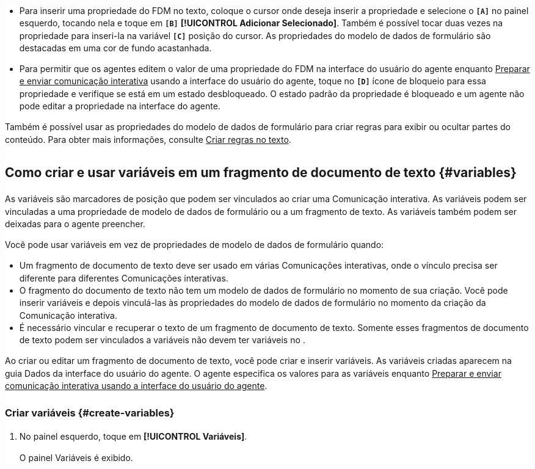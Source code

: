 * Para inserir uma propriedade do FDM no texto, coloque o cursor onde deseja inserir a propriedade e selecione o **`[A]`** no painel esquerdo, tocando nela e toque em **`[B]`** **[!UICONTROL Adicionar Selecionado]**. Também é possível tocar duas vezes na propriedade para inseri-la na variável **`[C]`** posição do cursor. As propriedades do modelo de dados de formulário são destacadas em uma cor de fundo acastanhada.

* Para permitir que os agentes editem o valor de uma propriedade do FDM na interface do usuário do agente enquanto [Preparar e enviar comunicação interativa](/help/forms/using/prepare-send-interactive-communication.md) usando a interface do usuário do agente, toque no **`[D]`** ícone de bloqueio para essa propriedade e verifique se está em um estado desbloqueado. O estado padrão da propriedade é bloqueado e um agente não pode editar a propriedade na interface do agente.

Também é possível usar as propriedades do modelo de dados de formulário para criar regras para exibir ou ocultar partes do conteúdo. Para obter mais informações, consulte [Criar regras no texto](#rules).

## Como criar e usar variáveis em um fragmento de documento de texto {#variables}

As variáveis são marcadores de posição que podem ser vinculados ao criar uma Comunicação interativa. As variáveis podem ser vinculadas a uma propriedade de modelo de dados de formulário ou a um fragmento de texto. As variáveis também podem ser deixadas para o agente preencher.

Você pode usar variáveis em vez de propriedades de modelo de dados de formulário quando:

* Um fragmento de documento de texto deve ser usado em várias Comunicações interativas, onde o vínculo precisa ser diferente para diferentes Comunicações interativas.
* O fragmento do documento de texto não tem um modelo de dados de formulário no momento de sua criação. Você pode inserir variáveis e depois vinculá-las às propriedades do modelo de dados de formulário no momento da criação da Comunicação interativa.
* É necessário vincular e recuperar o texto de um fragmento de documento de texto. Somente esses fragmentos de documento de texto podem ser vinculados a variáveis não devem ter variáveis no .

Ao criar ou editar um fragmento de documento de texto, você pode criar e inserir variáveis. As variáveis criadas aparecem na guia Dados da interface do usuário do agente. O agente especifica os valores para as variáveis enquanto [Preparar e enviar comunicação interativa usando a interface do usuário do agente](/help/forms/using/prepare-send-interactive-communication.md).

### Criar variáveis {#create-variables}

1. No painel esquerdo, toque em **[!UICONTROL Variáveis]**.

   O painel Variáveis é exibido.

